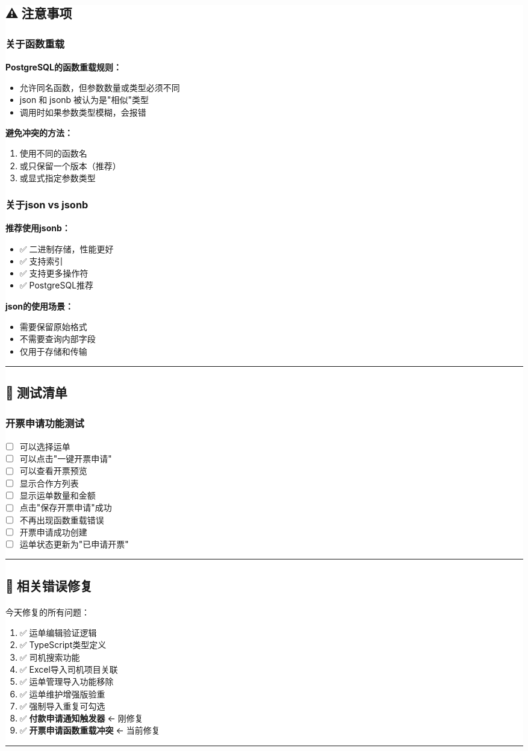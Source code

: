
## ⚠️ 注意事项

### 关于函数重载

**PostgreSQL的函数重载规则：**
- 允许同名函数，但参数数量或类型必须不同
- json 和 jsonb 被认为是"相似"类型
- 调用时如果参数类型模糊，会报错

**避免冲突的方法：**
1. 使用不同的函数名
2. 或只保留一个版本（推荐）
3. 或显式指定参数类型

### 关于json vs jsonb

**推荐使用jsonb：**
- ✅ 二进制存储，性能更好
- ✅ 支持索引
- ✅ 支持更多操作符
- ✅ PostgreSQL推荐

**json的使用场景：**
- 需要保留原始格式
- 不需要查询内部字段
- 仅用于存储和传输

---

## 🧪 测试清单

### 开票申请功能测试

- [ ] 可以选择运单
- [ ] 可以点击"一键开票申请"
- [ ] 可以查看开票预览
- [ ] 显示合作方列表
- [ ] 显示运单数量和金额
- [ ] 点击"保存开票申请"成功
- [ ] 不再出现函数重载错误
- [ ] 开票申请成功创建
- [ ] 运单状态更新为"已申请开票"

---

## 📝 相关错误修复

今天修复的所有问题：

1. ✅ 运单编辑验证逻辑
2. ✅ TypeScript类型定义
3. ✅ 司机搜索功能
4. ✅ Excel导入司机项目关联
5. ✅ 运单管理导入功能移除
6. ✅ 运单维护增强版验重
7. ✅ 强制导入重复可勾选
8. ✅ **付款申请通知触发器** ← 刚修复
9. ✅ **开票申请函数重载冲突** ← 当前修复

---
